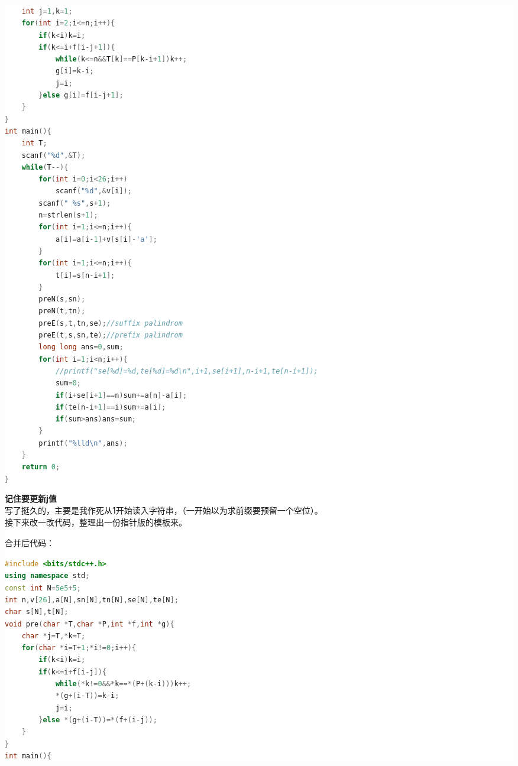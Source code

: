 ```cpp
    int j=1,k=1;
    for(int i=2;i<=n;i++){
        if(k<i)k=i;
        if(k<=i+f[i-j+1]){
            while(k<=n&&T[k]==P[k-i+1])k++;
            g[i]=k-i;
            j=i;
        }else g[i]=f[i-j+1];
    }
}
int main(){
    int T;
    scanf("%d",&T);
    while(T--){
        for(int i=0;i<26;i++)
            scanf("%d",&v[i]);
        scanf(" %s",s+1);
        n=strlen(s+1);
        for(int i=1;i<=n;i++){
            a[i]=a[i-1]+v[s[i]-'a'];
        }
        for(int i=1;i<=n;i++){
            t[i]=s[n-i+1];
        }
        preN(s,sn);
        preN(t,tn);
        preE(s,t,tn,se);//suffix palindrom
        preE(t,s,sn,te);//prefix palindrom
        long long ans=0,sum;
        for(int i=1;i<n;i++){
            //printf("se[%d]=%d,te[%d]=%d\n",i+1,se[i+1],n-i+1,te[n-i+1]);
            sum=0;
            if(i+se[i+1]==n)sum+=a[n]-a[i];
            if(te[n-i+1]==i)sum+=a[i];
            if(sum>ans)ans=sum;
        }
        printf("%lld\n",ans);
    }
    return 0;
}
```
**记住要更新j值**  
写了挺久的，主要是我作死从1开始读入字符串，（一开始以为求前缀要预留一个空位）。  
接下来改一改代码，整理出一份指针版的模板来。  

合并后代码：  
```cpp
#include <bits/stdc++.h>
using namespace std;
const int N=5e5+5;
int n,v[26],a[N],sn[N],tn[N],se[N],te[N];
char s[N],t[N];
void pre(char *T,char *P,int *f,int *g){
    char *j=T,*k=T;
    for(char *i=T+1;*i!=0;i++){
        if(k<i)k=i;
        if(k<=i+f[i-j]){
            while(*k!=0&&*k==*(P+(k-i)))k++;
            *(g+(i-T))=k-i;
            j=i;
        }else *(g+(i-T))=*(f+(i-j));
    }
}
int main(){
```
